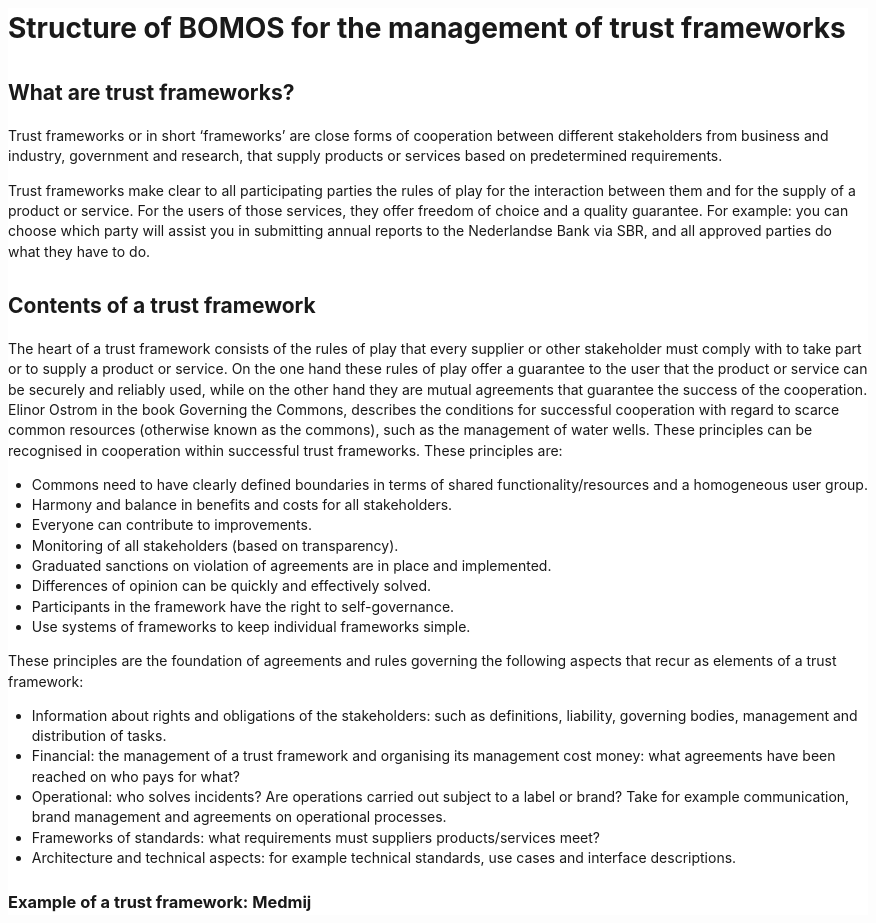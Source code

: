 # Structure of BOMOS for the management of trust frameworks

## What are trust frameworks?
Trust frameworks or in short ‘frameworks’ are close forms of cooperation between different stakeholders from business and industry, government and research, that supply products or services based on predetermined requirements.  

Trust frameworks make clear to all participating parties the rules of play for the interaction between them and for the supply of a product or service. For the users of those services, they offer freedom of choice and a quality guarantee. For example: you can choose which party will assist you in submitting annual reports to the Nederlandse Bank via SBR, and all approved parties do what they have to do.


## Contents of a trust framework
The heart of a trust framework consists of the rules of play that every supplier or other stakeholder must comply with to take part or to supply a product or service.
On the one hand these rules of play offer a guarantee to the user that the product or service can be securely and reliably used, while on the other hand they are mutual agreements that guarantee the success of the cooperation. Elinor Ostrom in the book Governing the Commons, describes the conditions for successful cooperation with regard to scarce common resources (otherwise known as the commons), such as the management of water wells. These principles can be recognised in cooperation within successful trust frameworks. These principles are:

-	Commons need to have clearly defined boundaries in terms of shared functionality/resources and a homogeneous user group.
-	Harmony and balance in benefits and costs for all stakeholders.
-	Everyone can contribute to improvements.
-	Monitoring of all stakeholders (based on transparency).
-	Graduated sanctions on violation of agreements are in place and implemented.
-	Differences of opinion can be quickly and effectively solved.
-	Participants in the framework have the right to self-governance.
-	Use systems of frameworks to keep individual frameworks simple.

These principles are the foundation of agreements and rules governing the following aspects that recur as elements of a trust framework:
-	Information about rights and obligations of the stakeholders: such as definitions, liability, governing bodies, management and distribution of tasks.
-	Financial: the management of a trust framework and organising its management cost money: what agreements have been reached on who pays for what?
-	Operational: who solves incidents? Are operations carried out subject to a label or brand? Take for example communication, brand management and agreements on operational processes.
-	Frameworks of standards: what requirements must suppliers products/services meet?
-	Architecture and technical aspects: for example technical standards, use cases and interface descriptions.

### Example of a trust framework: Medmij
